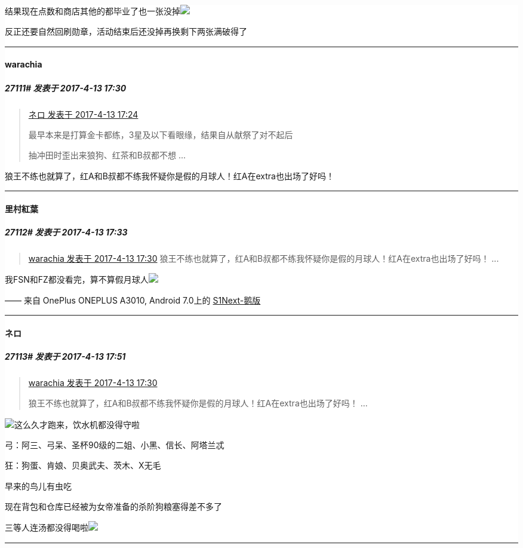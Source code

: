 结果现在点数和商店其他的都毕业了也一张没掉<img src="https://static.saraba1st.com/image/smiley/face/145.gif" referrerpolicy="no-referrer">

反正还要自然回刷勋章，活动结束后还没掉再换剩下两张满破得了


*****

####  warachia  
##### 27111#       发表于 2017-4-13 17:30


<blockquote><a href="httphttps://bbs.saraba1st.com/2b/forum.php?mod=redirect&amp;goto=findpost&amp;pid=35659626&amp;ptid=1085254" target="_blank">ネロ 发表于 2017-4-13 17:24</a>

最早本来是打算金卡都练，3星及以下看眼缘，结果自从献祭了对不起后

抽冲田时歪出来狼狗、红茶和B叔都不想 ...</blockquote>
狼王不练也就算了，红A和B叔都不练我怀疑你是假的月球人！红A在extra也出场了好吗！


*****

####  里村紅葉  
##### 27112#       发表于 2017-4-13 17:33


<blockquote><a href="httphttps://bbs.saraba1st.com/2b/forum.php?mod=redirect&amp;goto=findpost&amp;pid=35659685&amp;ptid=1085254" target="_blank">warachia 发表于 2017-4-13 17:30</a>
狼王不练也就算了，红A和B叔都不练我怀疑你是假的月球人！红A在extra也出场了好吗！ ...</blockquote>
我FSN和FZ都没看完，算不算假月球人<img src="https://static.saraba1st.com/image/smiley/face/84.gif" referrerpolicy="no-referrer">

—— 来自 OnePlus ONEPLUS A3010, Android 7.0上的 [S1Next-鹅版](http://www.coolapk.com/apk/me.ykrank.s1next)


*****

####  ネロ  
##### 27113#       发表于 2017-4-13 17:51


<blockquote><a href="httphttps://bbs.saraba1st.com/2b/forum.php?mod=redirect&amp;goto=findpost&amp;pid=35659685&amp;ptid=1085254" target="_blank">warachia 发表于 2017-4-13 17:30</a>

狼王不练也就算了，红A和B叔都不练我怀疑你是假的月球人！红A在extra也出场了好吗！ ...</blockquote>
<img src="https://static.saraba1st.com/image/smiley/face/141.gif" referrerpolicy="no-referrer">这么久才跑来，饮水机都没得守啦

弓：阿三、弓呆、圣杯90级的二姐、小黑、信长、阿塔兰忒

狂：狗蛋、肯娘、贝奥武夫、茨木、X无毛


早来的鸟儿有虫吃

现在背包和仓库已经被为女帝准备的杀阶狗粮塞得差不多了

三等人连汤都没得喝啦<img src="https://static.saraba1st.com/image/smiley/face/54.gif" referrerpolicy="no-referrer">


*****
